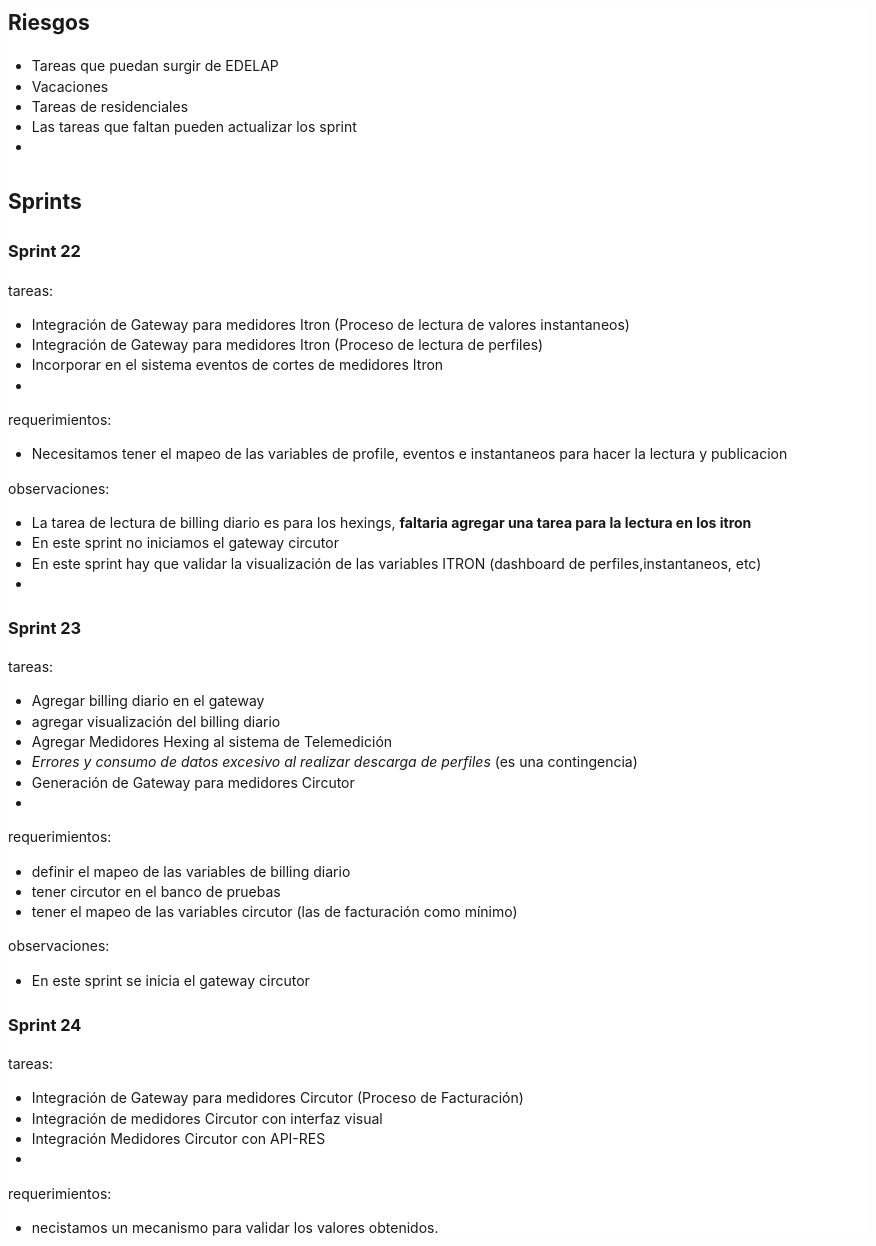 ## Riesgos

- Tareas que puedan surgir de EDELAP
- Vacaciones
- Tareas de residenciales
- Las tareas que faltan pueden actualizar los sprint
-

## Sprints

### Sprint 22

tareas:
- Integración de Gateway para medidores Itron (Proceso de lectura de valores instantaneos)
- Integración de Gateway para medidores Itron (Proceso de lectura de perfiles)
- Incorporar en el sistema eventos de cortes de medidores Itron
-
requerimientos:
- Necesitamos tener el mapeo de las variables de profile, eventos e instantaneos para hacer la lectura y publicacion

observaciones:
- La tarea de lectura de billing diario es para los hexings, **faltaria agregar una tarea para la lectura en los itron**
- En este sprint no iniciamos el gateway circutor
- En este sprint hay que validar la visualización de las variables ITRON (dashboard de perfiles,instantaneos, etc)
-

### Sprint 23

tareas:
- Agregar billing diario en el gateway
- agregar visualización del billing diario
- Agregar Medidores Hexing al sistema de Telemedición
- *Errores y consumo de datos excesivo al realizar descarga de perfiles* (es una contingencia)
- Generación de Gateway para medidores Circutor
-
requerimientos:
- definir el mapeo de las variables de billing diario
-  tener circutor en el banco de pruebas
- tener el mapeo de las variables circutor (las de facturación como mínimo)

observaciones:
- En este sprint se inicia el gateway circutor


### Sprint 24

tareas:
- Integración de Gateway para medidores Circutor (Proceso de Facturación)
- Integración de medidores Circutor con interfaz visual
- Integración Medidores Circutor con API-RES
-
requerimientos:
- necistamos un mecanismo para validar los valores obtenidos.
